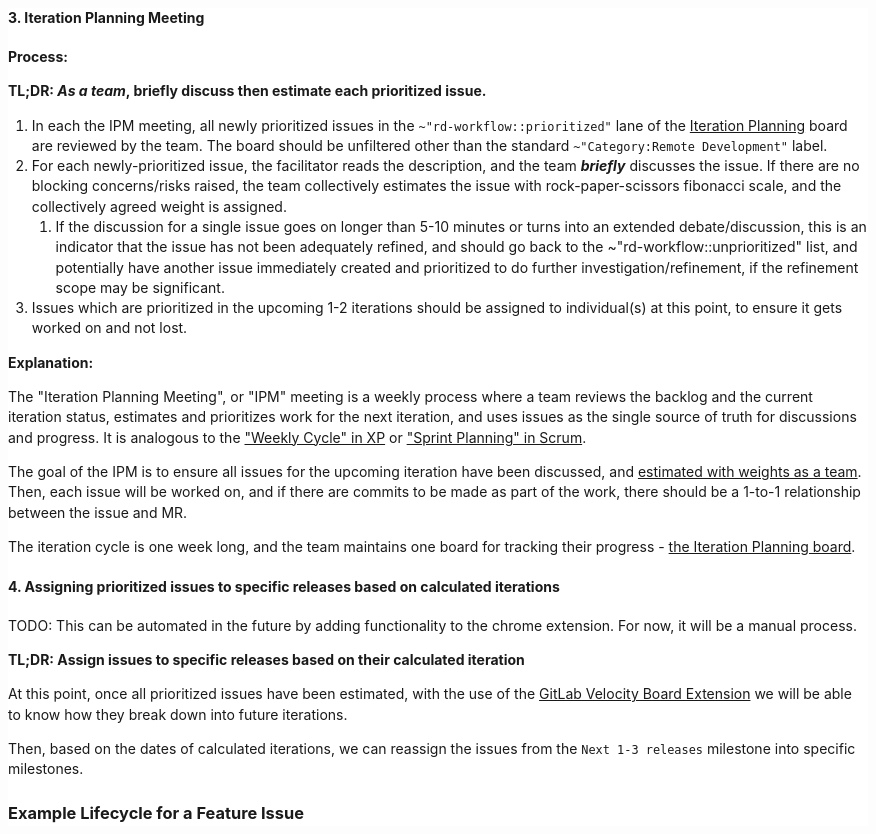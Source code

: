#### 3. Iteration Planning Meeting

**Process:**

**TL;DR: _As a team_, briefly discuss then estimate each prioritized issue.**

1. In each the IPM meeting, all newly prioritized issues in the `~"rd-workflow::prioritized"` lane of the [Iteration Planning](https://gitlab.com/groups/gitlab-org/-/boards/5283620?label_name[]=Category%3ARemote%20Development) board are reviewed by the team. The board should be unfiltered other than the standard `~"Category:Remote Development"` label.
1. For each newly-prioritized issue, the facilitator reads the description, and the team **_briefly_** discusses the issue. If there are no blocking concerns/risks raised, the team collectively estimates the issue with rock-paper-scissors fibonacci scale, and the collectively agreed weight is assigned.
    1. If the discussion for a single issue goes on longer than 5-10 minutes or turns into an extended debate/discussion, this is an indicator that the issue has not been adequately refined, and should go back to the ~"rd-workflow::unprioritized" list, and potentially have another issue immediately created and prioritized to do further investigation/refinement, if the refinement scope may be significant.
1. Issues which are prioritized in the upcoming 1-2 iterations should be assigned to individual(s) at this point, to ensure it gets worked on and not lost.

**Explanation:**

The "Iteration Planning Meeting", or "IPM" meeting is a weekly process where a team reviews the backlog and the current iteration status, estimates and prioritizes work for the next iteration, and uses issues as the single source of truth for discussions and progress. It is analogous to the ["Weekly Cycle" in XP](https://www.amazon.com/Extreme-Programming-Explained-Embrace-Change/dp/0321278658) or ["Sprint Planning" in Scrum](https://www.scrum.org/resources/what-is-sprint-planning).

The goal of the IPM is to ensure all issues for the upcoming iteration have been discussed, and [estimated with weights as a team](#-what-weights-to-use). Then, each issue will be worked on, and if there are commits to be made as part of the work, there should be a 1-to-1 relationship between the issue and MR.

The iteration cycle is one week long, and the team maintains one board for tracking their progress - [the Iteration Planning board](https://gitlab.com/groups/gitlab-org/-/boards/5283620?label_name[]=Deliverable&label_name[]=Category%3ARemote%20Development).

#### 4. Assigning prioritized issues to specific releases based on calculated iterations

TODO: This can be automated in the future by adding functionality to the chrome extension. For now, it will be a manual process.

**TL;DR: Assign issues to specific releases based on their calculated iteration**

At this point, once all prioritized issues have been estimated, with the use of the [GitLab Velocity Board Extension](https://gitlab.com/cwoolley-gitlab/gl-velocity-board-extension) we will be able to know how they break down into future iterations.

Then, based on the dates of calculated iterations, we can reassign the issues from the `Next 1-3 releases` milestone into specific milestones.

### Example Lifecycle for a Feature Issue

